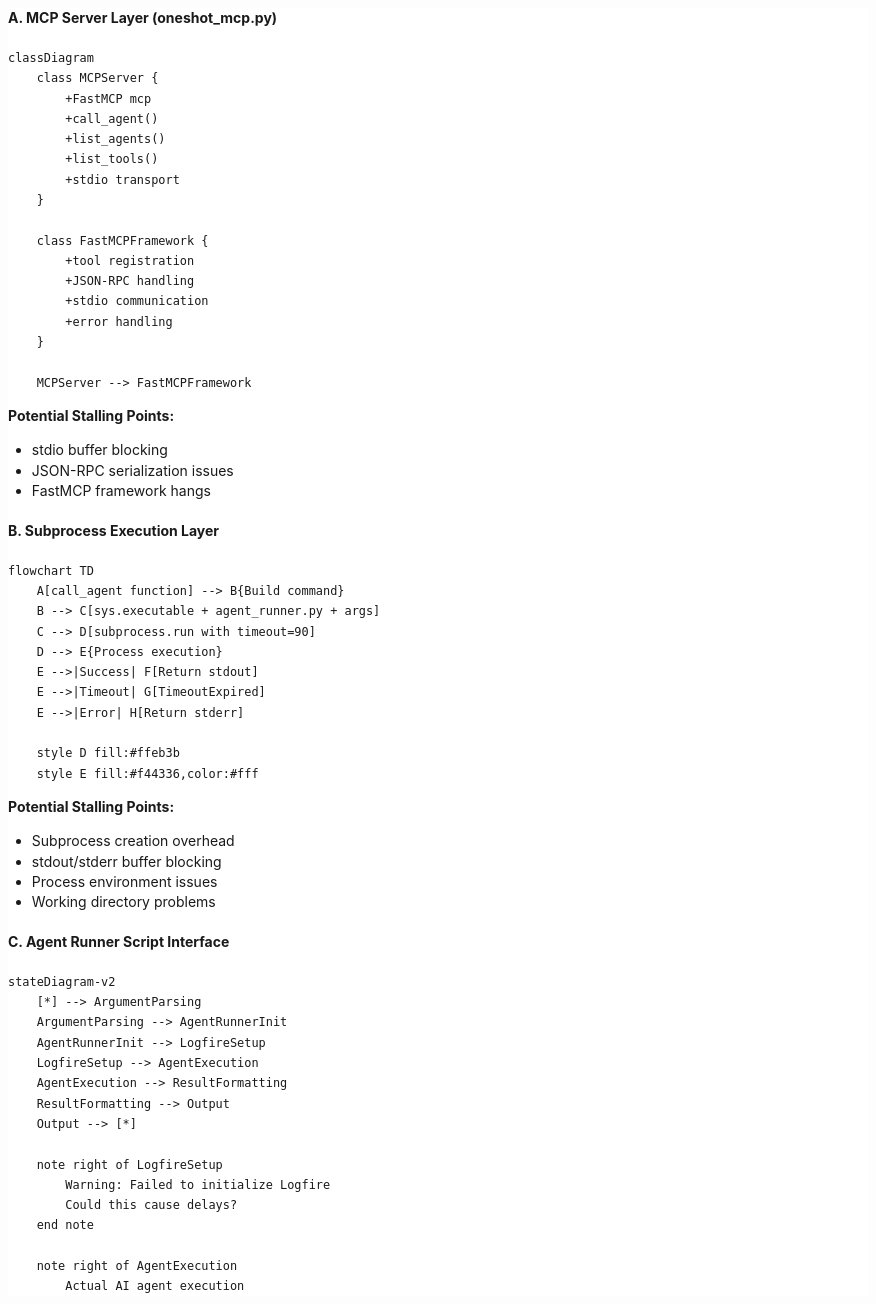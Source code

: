 #### A. MCP Server Layer (oneshot_mcp.py)
```mermaid
classDiagram
    class MCPServer {
        +FastMCP mcp
        +call_agent()
        +list_agents()
        +list_tools()
        +stdio transport
    }
    
    class FastMCPFramework {
        +tool registration
        +JSON-RPC handling
        +stdio communication
        +error handling
    }
    
    MCPServer --> FastMCPFramework
```

**Potential Stalling Points:**
- stdio buffer blocking
- JSON-RPC serialization issues
- FastMCP framework hangs

#### B. Subprocess Execution Layer
```mermaid
flowchart TD
    A[call_agent function] --> B{Build command}
    B --> C[sys.executable + agent_runner.py + args]
    C --> D[subprocess.run with timeout=90]
    D --> E{Process execution}
    E -->|Success| F[Return stdout]
    E -->|Timeout| G[TimeoutExpired]
    E -->|Error| H[Return stderr]
    
    style D fill:#ffeb3b
    style E fill:#f44336,color:#fff
```

**Potential Stalling Points:**
- Subprocess creation overhead
- stdout/stderr buffer blocking
- Process environment issues
- Working directory problems

#### C. Agent Runner Script Interface
```mermaid
stateDiagram-v2
    [*] --> ArgumentParsing
    ArgumentParsing --> AgentRunnerInit
    AgentRunnerInit --> LogfireSetup
    LogfireSetup --> AgentExecution
    AgentExecution --> ResultFormatting
    ResultFormatting --> Output
    Output --> [*]
    
    note right of LogfireSetup
        Warning: Failed to initialize Logfire
        Could this cause delays?
    end note
    
    note right of AgentExecution
        Actual AI agent execution
```